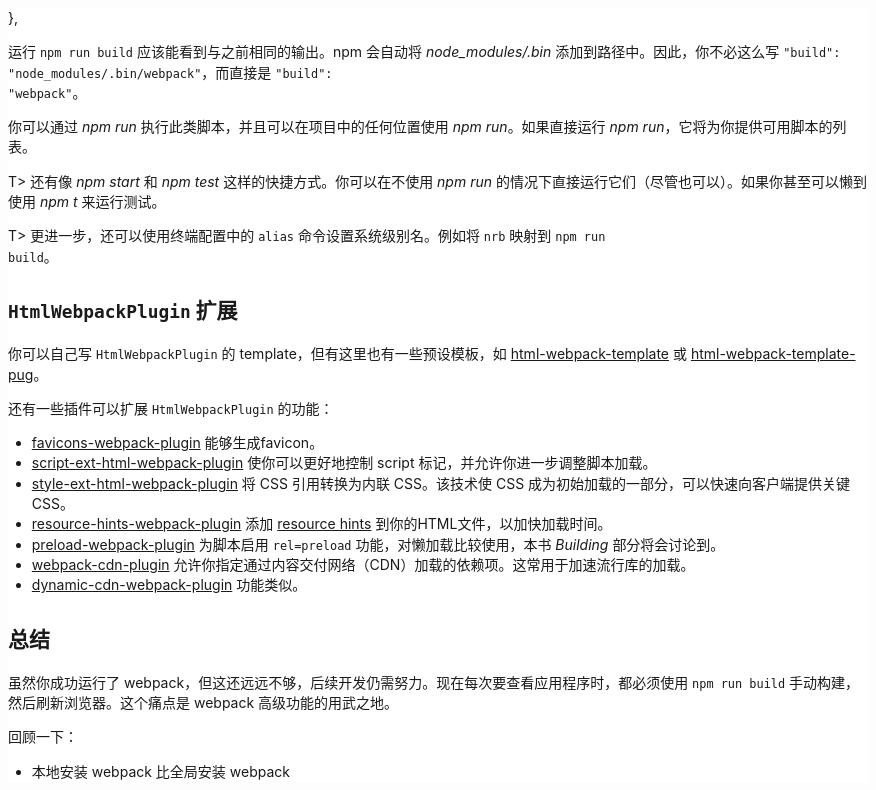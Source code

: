 },</code></pre><p>&#x8FD0;&#x884C; <code>npm run build</code> &#x5E94;&#x8BE5;&#x80FD;&#x770B;&#x5230;&#x4E0E;&#x4E4B;&#x524D;&#x76F8;&#x540C;&#x7684;&#x8F93;&#x51FA;&#x3002;npm &#x4F1A;&#x81EA;&#x52A8;&#x5C06; <em>node_modules/.bin</em> &#x6DFB;&#x52A0;&#x5230;&#x8DEF;&#x5F84;&#x4E2D;&#x3002;&#x56E0;&#x6B64;&#xFF0C;&#x4F60;&#x4E0D;&#x5FC5;&#x8FD9;&#x4E48;&#x5199; <code>&quot;build&quot;: &quot;node_modules/.bin/webpack&quot;</code>&#xFF0C;&#x800C;&#x76F4;&#x63A5;&#x662F; <code>&quot;build&quot;: &quot;webpack&quot;</code>&#x3002;</p><p>&#x4F60;&#x53EF;&#x4EE5;&#x901A;&#x8FC7; <em>npm run</em> &#x6267;&#x884C;&#x6B64;&#x7C7B;&#x811A;&#x672C;&#xFF0C;&#x5E76;&#x4E14;&#x53EF;&#x4EE5;&#x5728;&#x9879;&#x76EE;&#x4E2D;&#x7684;&#x4EFB;&#x4F55;&#x4F4D;&#x7F6E;&#x4F7F;&#x7528; <em>npm run</em>&#x3002;&#x5982;&#x679C;&#x76F4;&#x63A5;&#x8FD0;&#x884C; <em>npm run</em>&#xFF0C;&#x5B83;&#x5C06;&#x4E3A;&#x4F60;&#x63D0;&#x4F9B;&#x53EF;&#x7528;&#x811A;&#x672C;&#x7684;&#x5217;&#x8868;&#x3002;</p><p>T&gt; &#x8FD8;&#x6709;&#x50CF; <em>npm start</em> &#x548C; <em>npm test</em> &#x8FD9;&#x6837;&#x7684;&#x5FEB;&#x6377;&#x65B9;&#x5F0F;&#x3002;&#x4F60;&#x53EF;&#x4EE5;&#x5728;&#x4E0D;&#x4F7F;&#x7528; <em>npm run</em> &#x7684;&#x60C5;&#x51B5;&#x4E0B;&#x76F4;&#x63A5;&#x8FD0;&#x884C;&#x5B83;&#x4EEC;&#xFF08;&#x5C3D;&#x7BA1;&#x4E5F;&#x53EF;&#x4EE5;&#xFF09;&#x3002;&#x5982;&#x679C;&#x4F60;&#x751A;&#x81F3;&#x53EF;&#x4EE5;&#x61D2;&#x5230;&#x4F7F;&#x7528; <em>npm t</em> &#x6765;&#x8FD0;&#x884C;&#x6D4B;&#x8BD5;&#x3002;</p><p>T&gt; &#x66F4;&#x8FDB;&#x4E00;&#x6B65;&#xFF0C;&#x8FD8;&#x53EF;&#x4EE5;&#x4F7F;&#x7528;&#x7EC8;&#x7AEF;&#x914D;&#x7F6E;&#x4E2D;&#x7684; <code>alias</code> &#x547D;&#x4EE4;&#x8BBE;&#x7F6E;&#x7CFB;&#x7EDF;&#x7EA7;&#x522B;&#x540D;&#x3002;&#x4F8B;&#x5982;&#x5C06; <code>nrb</code> &#x6620;&#x5C04;&#x5230; <code>npm run build</code>&#x3002;</p><h2 id="articleHeader7"><code>HtmlWebpackPlugin</code> &#x6269;&#x5C55;</h2><p>&#x4F60;&#x53EF;&#x4EE5;&#x81EA;&#x5DF1;&#x5199; <code>HtmlWebpackPlugin</code> &#x7684; template&#xFF0C;&#x4F46;&#x6709;&#x8FD9;&#x91CC;&#x4E5F;&#x6709;&#x4E00;&#x4E9B;&#x9884;&#x8BBE;&#x6A21;&#x677F;&#xFF0C;&#x5982; <a href="https://www.npmjs.com/package/html-webpack-template" rel="nofollow noreferrer" target="_blank">html-webpack-template</a> &#x6216; <a href="https://www.npmjs.com/package/html-webpack-template-pug" rel="nofollow noreferrer" target="_blank">html-webpack-template-pug</a>&#x3002;</p><p>&#x8FD8;&#x6709;&#x4E00;&#x4E9B;&#x63D2;&#x4EF6;&#x53EF;&#x4EE5;&#x6269;&#x5C55; <code>HtmlWebpackPlugin</code> &#x7684;&#x529F;&#x80FD;&#xFF1A;</p><ul><li><a href="https://www.npmjs.com/package/favicons-webpack-plugin" rel="nofollow noreferrer" target="_blank">favicons-webpack-plugin</a> &#x80FD;&#x591F;&#x751F;&#x6210;favicon&#x3002;</li><li><a href="https://www.npmjs.com/package/script-ext-html-webpack-plugin" rel="nofollow noreferrer" target="_blank">script-ext-html-webpack-plugin</a> &#x4F7F;&#x4F60;&#x53EF;&#x4EE5;&#x66F4;&#x597D;&#x5730;&#x63A7;&#x5236; script &#x6807;&#x8BB0;&#xFF0C;&#x5E76;&#x5141;&#x8BB8;&#x4F60;&#x8FDB;&#x4E00;&#x6B65;&#x8C03;&#x6574;&#x811A;&#x672C;&#x52A0;&#x8F7D;&#x3002;</li><li><a href="https://www.npmjs.com/package/style-ext-html-webpack-plugin" rel="nofollow noreferrer" target="_blank">style-ext-html-webpack-plugin</a> &#x5C06; CSS &#x5F15;&#x7528;&#x8F6C;&#x6362;&#x4E3A;&#x5185;&#x8054; CSS&#x3002;&#x8BE5;&#x6280;&#x672F;&#x4F7F; CSS &#x6210;&#x4E3A;&#x521D;&#x59CB;&#x52A0;&#x8F7D;&#x7684;&#x4E00;&#x90E8;&#x5206;&#xFF0C;&#x53EF;&#x4EE5;&#x5FEB;&#x901F;&#x5411;&#x5BA2;&#x6237;&#x7AEF;&#x63D0;&#x4F9B;&#x5173;&#x952E; CSS&#x3002;</li><li><a href="https://www.npmjs.com/package/resource-hints-webpack-plugin" rel="nofollow noreferrer" target="_blank">resource-hints-webpack-plugin</a> &#x6DFB;&#x52A0; <a href="https://www.w3.org/TR/resource-hints/" rel="nofollow noreferrer" target="_blank">resource hints</a> &#x5230;&#x4F60;&#x7684;HTML&#x6587;&#x4EF6;&#xFF0C;&#x4EE5;&#x52A0;&#x5FEB;&#x52A0;&#x8F7D;&#x65F6;&#x95F4;&#x3002;</li><li><a href="https://www.npmjs.com/package/preload-webpack-plugin" rel="nofollow noreferrer" target="_blank">preload-webpack-plugin</a> &#x4E3A;&#x811A;&#x672C;&#x542F;&#x7528; <code>rel=preload</code> &#x529F;&#x80FD;&#xFF0C;&#x5BF9;&#x61D2;&#x52A0;&#x8F7D;&#x6BD4;&#x8F83;&#x4F7F;&#x7528;&#xFF0C;&#x672C;&#x4E66; <em>Building</em> &#x90E8;&#x5206;&#x5C06;&#x4F1A;&#x8BA8;&#x8BBA;&#x5230;&#x3002;</li><li><a href="https://www.npmjs.com/package/webpack-cdn-plugin" rel="nofollow noreferrer" target="_blank">webpack-cdn-plugin</a> &#x5141;&#x8BB8;&#x4F60;&#x6307;&#x5B9A;&#x901A;&#x8FC7;&#x5185;&#x5BB9;&#x4EA4;&#x4ED8;&#x7F51;&#x7EDC;&#xFF08;CDN&#xFF09;&#x52A0;&#x8F7D;&#x7684;&#x4F9D;&#x8D56;&#x9879;&#x3002;&#x8FD9;&#x5E38;&#x7528;&#x4E8E;&#x52A0;&#x901F;&#x6D41;&#x884C;&#x5E93;&#x7684;&#x52A0;&#x8F7D;&#x3002;</li><li><a href="https://www.npmjs.com/package/dynamic-cdn-webpack-plugin" rel="nofollow noreferrer" target="_blank">dynamic-cdn-webpack-plugin</a> &#x529F;&#x80FD;&#x7C7B;&#x4F3C;&#x3002;</li></ul><h2 id="articleHeader8">&#x603B;&#x7ED3;</h2><p>&#x867D;&#x7136;&#x4F60;&#x6210;&#x529F;&#x8FD0;&#x884C;&#x4E86; webpack&#xFF0C;&#x4F46;&#x8FD9;&#x8FD8;&#x8FDC;&#x8FDC;&#x4E0D;&#x591F;&#xFF0C;&#x540E;&#x7EED;&#x5F00;&#x53D1;&#x4ECD;&#x9700;&#x52AA;&#x529B;&#x3002;&#x73B0;&#x5728;&#x6BCF;&#x6B21;&#x8981;&#x67E5;&#x770B;&#x5E94;&#x7528;&#x7A0B;&#x5E8F;&#x65F6;&#xFF0C;&#x90FD;&#x5FC5;&#x987B;&#x4F7F;&#x7528; <code>npm run build</code> &#x624B;&#x52A8;&#x6784;&#x5EFA;&#xFF0C;&#x7136;&#x540E;&#x5237;&#x65B0;&#x6D4F;&#x89C8;&#x5668;&#x3002;&#x8FD9;&#x4E2A;&#x75DB;&#x70B9;&#x662F; webpack &#x9AD8;&#x7EA7;&#x529F;&#x80FD;&#x7684;&#x7528;&#x6B66;&#x4E4B;&#x5730;&#x3002;</p><p>&#x56DE;&#x987E;&#x4E00;&#x4E0B;&#xFF1A;</p><ul><li>&#x672C;&#x5730;&#x5B89;&#x88C5; webpack &#x6BD4;&#x5168;&#x5C40;&#x5B89;&#x88C5; webpack